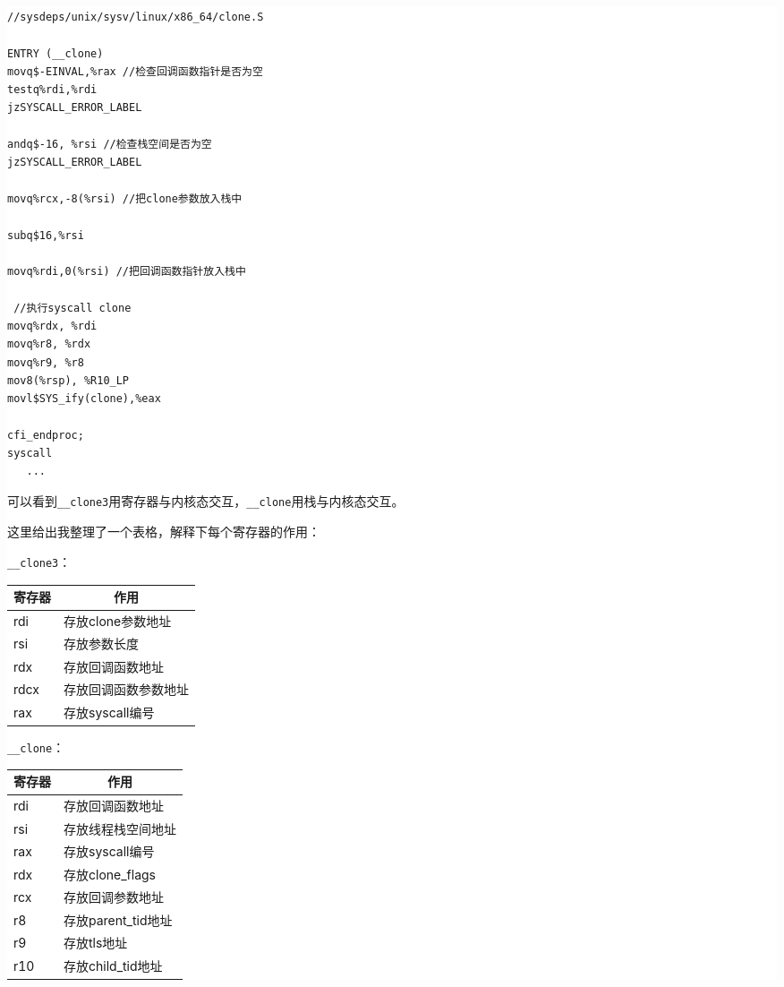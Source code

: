 ```
//sysdeps/unix/sysv/linux/x86_64/clone.S

ENTRY (__clone)
movq$-EINVAL,%rax //检查回调函数指针是否为空
testq%rdi,%rdi
jzSYSCALL_ERROR_LABEL

andq$-16, %rsi //检查栈空间是否为空
jzSYSCALL_ERROR_LABEL

movq%rcx,-8(%rsi) //把clone参数放入栈中

subq$16,%rsi

movq%rdi,0(%rsi) //把回调函数指针放入栈中

 //执行syscall clone
movq%rdx, %rdi
movq%r8, %rdx
movq%r9, %r8
mov8(%rsp), %R10_LP
movl$SYS_ify(clone),%eax 

cfi_endproc;
syscall
   ...
```

可以看到`__clone3`用寄存器与内核态交互，`__clone`用栈与内核态交互。

这里给出我整理了一个表格，解释下每个寄存器的作用：

`__clone3`：

| 寄存器 | 作用 |
| --- | --- |
| rdi | 存放clone参数地址 |
| rsi | 存放参数长度 |
| rdx | 存放回调函数地址 |
| rdcx | 存放回调函数参数地址 |
| rax | 存放syscall编号 |

`__clone`：

| 寄存器 | 作用 |
| --- | --- |
| rdi | 存放回调函数地址 |
| rsi | 存放线程栈空间地址 |
| rax | 存放syscall编号 |
| rdx | 存放clone_flags |
| rcx | 存放回调参数地址 |
| r8 | 存放parent_tid地址 |
| r9 | 存放tls地址 |
| r10 | 存放child_tid地址 |
